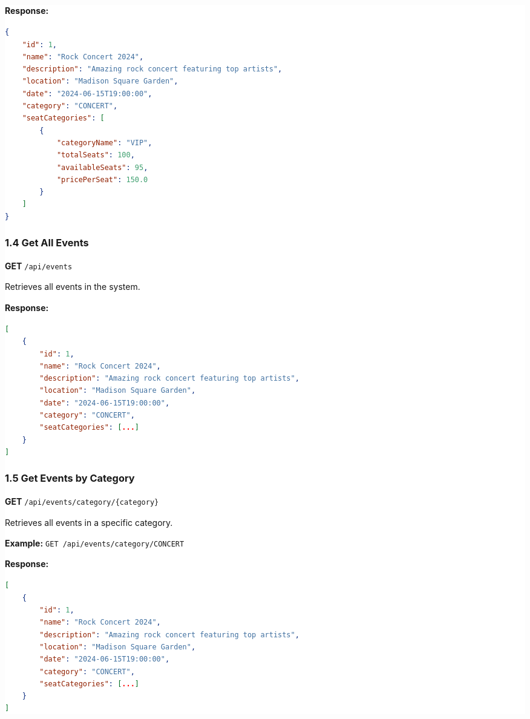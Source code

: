 **Response:**
```json
{
    "id": 1,
    "name": "Rock Concert 2024",
    "description": "Amazing rock concert featuring top artists",
    "location": "Madison Square Garden",
    "date": "2024-06-15T19:00:00",
    "category": "CONCERT",
    "seatCategories": [
        {
            "categoryName": "VIP",
            "totalSeats": 100,
            "availableSeats": 95,
            "pricePerSeat": 150.0
        }
    ]
}
```

### 1.4 Get All Events
**GET** `/api/events`

Retrieves all events in the system.

**Response:**
```json
[
    {
        "id": 1,
        "name": "Rock Concert 2024",
        "description": "Amazing rock concert featuring top artists",
        "location": "Madison Square Garden",
        "date": "2024-06-15T19:00:00",
        "category": "CONCERT",
        "seatCategories": [...]
    }
]
```

### 1.5 Get Events by Category
**GET** `/api/events/category/{category}`

Retrieves all events in a specific category.

**Example:** `GET /api/events/category/CONCERT`

**Response:**
```json
[
    {
        "id": 1,
        "name": "Rock Concert 2024",
        "description": "Amazing rock concert featuring top artists",
        "location": "Madison Square Garden",
        "date": "2024-06-15T19:00:00",
        "category": "CONCERT",
        "seatCategories": [...]
    }
]
```

